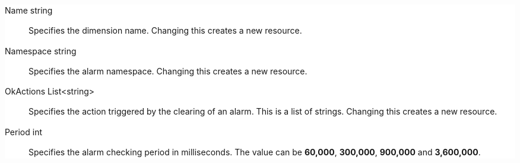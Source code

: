 <a data-swiftype-name="resource-property" data-swiftype-type="text" href="#state_name_csharp" style="color: inherit; text-decoration: inherit;">Name</a>
</span>
        <span class="property-indicator"></span>
        <span class="property-type">string</span>
    </dt>
    <dd><p>Specifies the dimension name. Changing this creates a new resource.</p>
</dd><dt class="property-optional property-replacement"
            title="Optional">
        <span id="state_namespace_csharp">
<a data-swiftype-name="resource-property" data-swiftype-type="text" href="#state_namespace_csharp" style="color: inherit; text-decoration: inherit;">Namespace</a>
</span>
        <span class="property-indicator"></span>
        <span class="property-type">string</span>
    </dt>
    <dd><p>Specifies the alarm namespace. Changing this creates a new resource.</p>
</dd><dt class="property-optional property-replacement"
            title="Optional">
        <span id="state_okactions_csharp">
<a data-swiftype-name="resource-property" data-swiftype-type="text" href="#state_okactions_csharp" style="color: inherit; text-decoration: inherit;">Ok<wbr>Actions</a>
</span>
        <span class="property-indicator"></span>
        <span class="property-type">List&lt;string&gt;</span>
    </dt>
    <dd><p>Specifies the action triggered by the clearing of an alarm.
This is a list of strings. Changing this creates a new resource.</p>
</dd><dt class="property-optional"
            title="Optional">
        <span id="state_period_csharp">
<a data-swiftype-name="resource-property" data-swiftype-type="text" href="#state_period_csharp" style="color: inherit; text-decoration: inherit;">Period</a>
</span>
        <span class="property-indicator"></span>
        <span class="property-type">int</span>
    </dt>
    <dd><p>Specifies the alarm checking period in milliseconds.
The value can be <strong>60,000</strong>, <strong>300,000</strong>, <strong>900,000</strong> and <strong>3,600,000</strong>.</p>
</dd><dt class="property-optional property-replacement"
            title="Optional">
        <span id="state_region_csharp">

